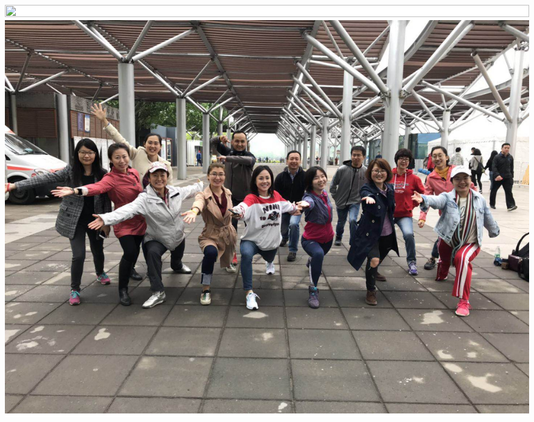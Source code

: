 </center>

<center>
<img style="width: 100%;height: 100%;"src="/images/outing/Warmup_02.jpeg">

</center>

<center>
<img style="width: 100%;height: 100%;"src="/images/outing/Warmup_03.jpeg">

</center>

<center>